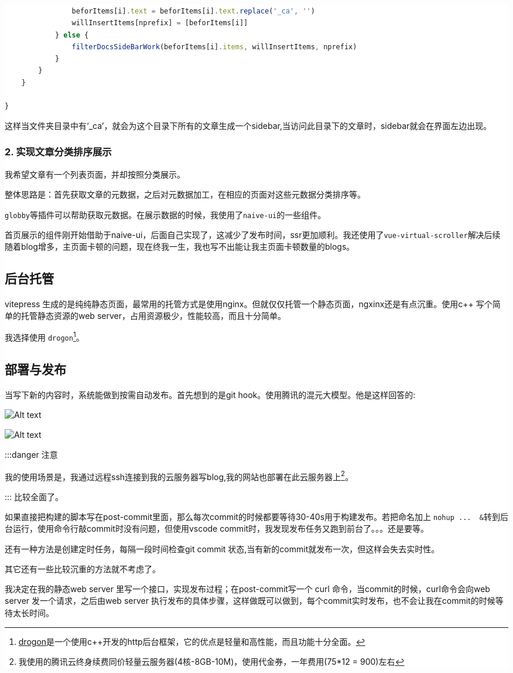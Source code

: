 ```ts {3,5,8}
                beforItems[i].text = beforItems[i].text.replace('_ca', '')
                willInsertItems[nprefix] = [beforItems[i]]
            } else {
                filterDocsSideBarWork(beforItems[i].items, willInsertItems, nprefix)
            }
        }
    }

}
```
这样当文件夹目录中有‘_ca’，就会为这个目录下所有的文章生成一个sidebar,当访问此目录下的文章时，sidebar就会在界面左边出现。


### 2. 实现文章分类排序展示

我希望文章有一个列表页面，并却按照分类展示。

整体思路是：首先获取文章的元数据，之后对元数据加工，在相应的页面对这些元数据分类排序等。

`globby`等插件可以帮助获取元数据。在展示数据的时候，我使用了`naive-ui`的一些组件。

首页展示的组件刚开始借助于naive-ui，后面自己实现了，这减少了发布时间，ssr更加顺利。我还使用了`vue-virtual-scroller`解决后续随着blog增多，主页面卡顿的问题，现在终我一生，我也写不出能让我主页面卡顿数量的blogs。

## 后台托管

vitepress 生成的是纯纯静态页面，最常用的托管方式是使用nginx。但就仅仅托管一个静态页面，ngxinx还是有点沉重。使用c++ 写个简单的托管静态资源的web server，占用资源极少，性能较高，而且十分简单。

我选择使用 `drogon`[^3]。

## 部署与发布

当写下新的内容时，系统能做到按需自动发布。首先想到的是git hook。使用腾讯的混元大模型。他是这样回答的:

![Alt text](/asserts/githook1.png)


![Alt text](/asserts/githook2.png)

:::danger 注意

我的使用场景是，我通过远程ssh连接到我的云服务器写blog,我的网站也部署在此云服务器上[^4]。

:::
比较全面了。

如果直接把构建的脚本写在post-commit里面，那么每次commit的时候都要等待30-40s用于构建发布。若把命名加上 `nohup ...  &`转到后台运行，使用命令行敲commit时没有问题，但使用vscode commit时，我发现发布任务又跑到前台了。。。还是要等。

还有一种方法是创建定时任务，每隔一段时间检查git commit 状态,当有新的commit就发布一次，但这样会失去实时性。

其它还有一些比较沉重的方法就不考虑了。

我决定在我的静态web server 里写一个接口，实现发布过程；在post-commit写一个 curl 命令，当commit的时候，curl命令会向web server 发一个请求，之后由web server 执行发布的具体步骤，这样做既可以做到，每个commit实时发布，也不会让我在commit的时候等待太长时间。


[^1]: 个人可以免费申领。我使用的腾讯云，同一个域名下，可以在亚洲诚信申请 20 个证书，也就是 20 年，除此之外还有其它地方可以领免费ssl证书，即使没有ssl证书，影响也不大。
[^2]: [vue 官网](https://cn.vuejs.org/),[vitepress 官网](https://vitepress.dev)，[naive-ui](https://www.naiveui.com) 具体步骤参考这里 无需冗余叙述。我还学习了[vitepress-blog-zaun](https://github.com/clark-cui/vitepress-blog-zaun)的内容。
[^3]: [drogon](https://github.com/drogonframework/drogon)是一个使用c++开发的http后台框架，它的优点是轻量和高性能，而且功能十分全面。
[^4]: 我使用的腾讯云终身续费同价轻量云服务器(4核-8GB-10M)，使用代金券，一年费用(75*12 = 900)左右
[^5]: [源码目录](https://github.com/ZhaoYouYa/my-site),可能会滞后一点。